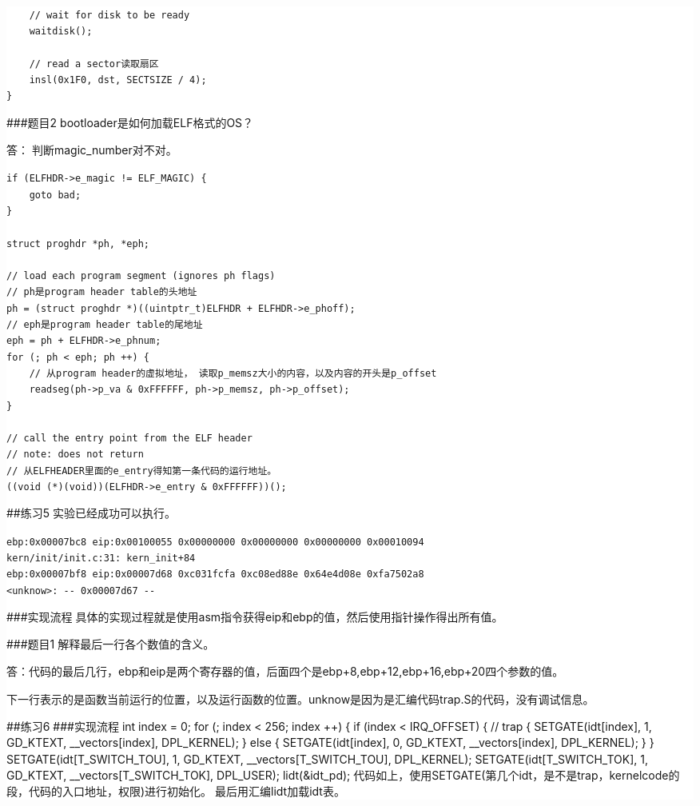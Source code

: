         // wait for disk to be ready
        waitdisk();

        // read a sector读取扇区
        insl(0x1F0, dst, SECTSIZE / 4);
    }
###题目2
bootloader是如何加载ELF格式的OS？

答：
    判断magic_number对不对。
    
    if (ELFHDR->e_magic != ELF_MAGIC) {
        goto bad;
    }

    struct proghdr *ph, *eph;

    // load each program segment (ignores ph flags)
    // ph是program header table的头地址
    ph = (struct proghdr *)((uintptr_t)ELFHDR + ELFHDR->e_phoff);
    // eph是program header table的尾地址
    eph = ph + ELFHDR->e_phnum;
    for (; ph < eph; ph ++) {
        // 从program header的虚拟地址， 读取p_memsz大小的内容，以及内容的开头是p_offset
        readseg(ph->p_va & 0xFFFFFF, ph->p_memsz, ph->p_offset);
    }

    // call the entry point from the ELF header
    // note: does not return
    // 从ELFHEADER里面的e_entry得知第一条代码的运行地址。
    ((void (*)(void))(ELFHDR->e_entry & 0xFFFFFF))();

##练习5
实验已经成功可以执行。

    ebp:0x00007bc8 eip:0x00100055 0x00000000 0x00000000 0x00000000 0x00010094 
    kern/init/init.c:31: kern_init+84
    ebp:0x00007bf8 eip:0x00007d68 0xc031fcfa 0xc08ed88e 0x64e4d08e 0xfa7502a8 
    <unknow>: -- 0x00007d67 --

###实现流程
具体的实现过程就是使用asm指令获得eip和ebp的值，然后使用指针操作得出所有值。

###题目1
解释最后一行各个数值的含义。

答：代码的最后几行，ebp和eip是两个寄存器的值，后面四个是ebp+8,ebp+12,ebp+16,ebp+20四个参数的值。

下一行表示的是函数当前运行的位置，以及运行函数的位置。unknow是因为是汇编代码trap.S的代码，没有调试信息。

##练习6
###实现流程
    int index = 0;
    for (; index < 256; index ++) {
        if (index < IRQ_OFFSET) { // trap {
            SETGATE(idt[index], 1, GD_KTEXT, __vectors[index], DPL_KERNEL);
        } else {
            SETGATE(idt[index], 0, GD_KTEXT, __vectors[index], DPL_KERNEL);
        }
    }
    SETGATE(idt[T_SWITCH_TOU], 1, GD_KTEXT, __vectors[T_SWITCH_TOU], DPL_KERNEL);
    SETGATE(idt[T_SWITCH_TOK], 1, GD_KTEXT, __vectors[T_SWITCH_TOK], DPL_USER);
    lidt(&idt_pd);
代码如上，使用SETGATE(第几个idt，是不是trap，kernelcode的段，代码的入口地址，权限)进行初始化。
最后用汇编lidt加载idt表。
